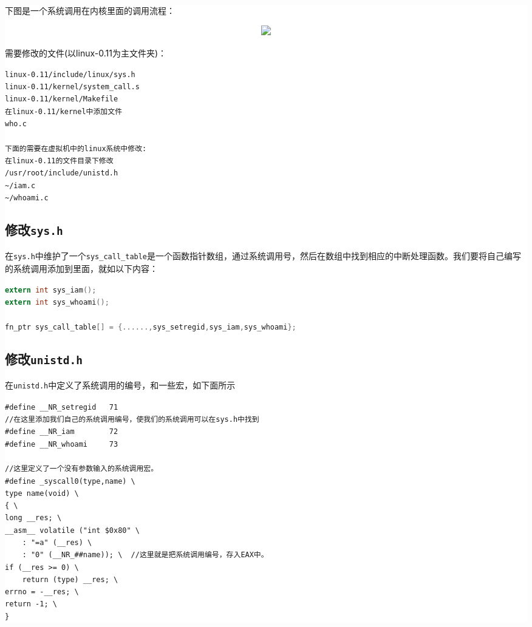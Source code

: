 下图是一个系统调用在内核里面的调用流程：

<center class="third">
    <img src="https://gitee.com/Hao-132/figure/raw/master/img/系统调用.png" width="600"/>
</center>



需要修改的文件(以linux-0.11为主文件夹)：

```bash
linux-0.11/include/linux/sys.h
linux-0.11/kernel/system_call.s
linux-0.11/kernel/Makefile
在linux-0.11/kernel中添加文件
who.c

下面的需要在虚拟机中的linux系统中修改:
在linux-0.11的文件目录下修改
/usr/root/include/unistd.h
~/iam.c
~/whoami.c
```



## 修改`sys.h`

在`sys.h`中维护了一个`sys_call_table`是一个函数指针数组，通过系统调用号，然后在数组中找到相应的中断处理函数。我们要将自己编写的系统调用添加到里面，就如以下内容：

```c
extern int sys_iam();
extern int sys_whoami();

fn_ptr sys_call_table[] = {......,sys_setregid,sys_iam,sys_whoami};
```



## 修改`unistd.h`

在`unistd.h`中定义了系统调用的编号，和一些宏，如下面所示

```assembly
#define __NR_setregid	71
//在这里添加我们自己的系统调用编号，使我们的系统调用可以在sys.h中找到
#define __NR_iam		72
#define __NR_whoami		73

//这里定义了一个没有参数输入的系统调用宏。
#define _syscall0(type,name) \
type name(void) \
{ \
long __res; \
__asm__ volatile ("int $0x80" \
	: "=a" (__res) \
	: "0" (__NR_##name)); \  //这里就是把系统调用编号，存入EAX中。
if (__res >= 0) \
	return (type) __res; \
errno = -__res; \
return -1; \
}
```
